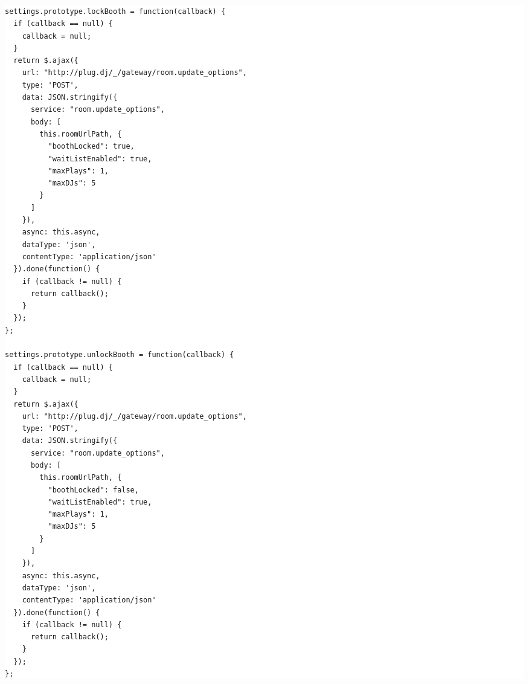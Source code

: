     settings.prototype.lockBooth = function(callback) {
      if (callback == null) {
        callback = null;
      }
      return $.ajax({
        url: "http://plug.dj/_/gateway/room.update_options",
        type: 'POST',
        data: JSON.stringify({
          service: "room.update_options",
          body: [
            this.roomUrlPath, {
              "boothLocked": true,
              "waitListEnabled": true,
              "maxPlays": 1,
              "maxDJs": 5
            }
          ]
        }),
        async: this.async,
        dataType: 'json',
        contentType: 'application/json'
      }).done(function() {
        if (callback != null) {
          return callback();
        }
      });
    };

    settings.prototype.unlockBooth = function(callback) {
      if (callback == null) {
        callback = null;
      }
      return $.ajax({
        url: "http://plug.dj/_/gateway/room.update_options",
        type: 'POST',
        data: JSON.stringify({
          service: "room.update_options",
          body: [
            this.roomUrlPath, {
              "boothLocked": false,
              "waitListEnabled": true,
              "maxPlays": 1,
              "maxDJs": 5
            }
          ]
        }),
        async: this.async,
        dataType: 'json',
        contentType: 'application/json'
      }).done(function() {
        if (callback != null) {
          return callback();
        }
      });
    };
